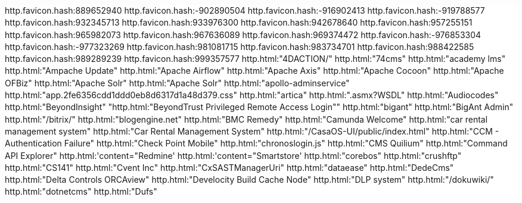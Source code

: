 http.favicon.hash:889652940
http.favicon.hash:-902890504
http.favicon.hash:-916902413
http.favicon.hash:-919788577
http.favicon.hash:932345713
http.favicon.hash:933976300
http.favicon.hash:942678640
http.favicon.hash:957255151
http.favicon.hash:965982073
http.favicon.hash:967636089
http.favicon.hash:969374472
http.favicon.hash:-976853304
http.favicon.hash:-977323269
http.favicon.hash:981081715
http.favicon.hash:983734701
http.favicon.hash:988422585
http.favicon.hash:989289239
http.favicon.hash:999357577
http.html:"4DACTION/"
http.html:"74cms"
http.html:"academy lms"
http.html:"Ampache Update"
http.html:"Apache Airflow"
http.html:"Apache Axis"
http.html:"Apache Cocoon"
http.html:"Apache OFBiz"
http.html:"Apache Solr"
http.html:"Apache Solr"
http.html:"apollo-adminservice"
http.html:"app.2fe6356cdd1ddd0eb8d6317d1a48d379.css"
http.html:"artica"
http.html:".asmx?WSDL"
http.html:"Audiocodes"
http.html:"BeyondInsight"
"http.html:\"BeyondTrust Privileged Remote Access Login\""
http.html:"bigant"
http.html:"BigAnt Admin"
http.html:"/bitrix/"
http.html:"blogengine.net"
http.html:"BMC Remedy"
http.html:"Camunda Welcome"
http.html:"car rental management system"
http.html:"Car Rental Management System"
http.html:"/CasaOS-UI/public/index.html"
http.html:"CCM - Authentication Failure"
http.html:"Check Point Mobile"
http.html:"chronoslogin.js"
http.html:"CMS Quilium"
http.html:"Command API Explorer"
http.html:'content="Redmine'
http.html:'content="Smartstore'
http.html:"corebos"
http.html:"crushftp"
http.html:"CS141"
http.html:"Cvent Inc"
http.html:"CxSASTManagerUri"
http.html:"dataease"
http.html:"DedeCms"
http.html:"Delta Controls ORCAview"
http.html:"Develocity Build Cache Node"
http.html:"DLP system"
http.html:"/dokuwiki/"
http.html:"dotnetcms"
http.html:"Dufs"